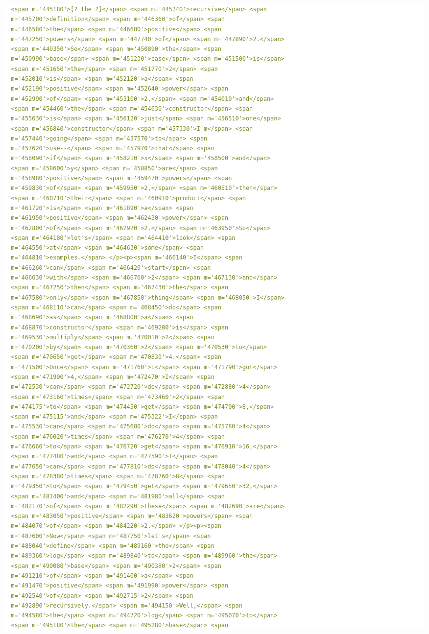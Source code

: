 ```yaml
  <span m='445180'>[? the ?]</span> <span m='445240'>recursive</span> <span
  m='445700'>definition</span> <span m='446360'>of</span> <span
  m='446580'>the</span> <span m='446680'>positive</span> <span
  m='447250'>powers</span> <span m='447740'>of</span> <span m='447890'>2.</span>
  <span m='449350'>So</span> <span m='450890'>the</span> <span
  m='450990'>base</span> <span m='451230'>case</span> <span m='451500'>is</span>
  <span m='451650'>the</span> <span m='451770'>2</span> <span
  m='452010'>is</span> <span m='452120'>a</span> <span
  m='452190'>positive</span> <span m='452640'>power</span> <span
  m='452990'>of</span> <span m='453100'>2,</span> <span m='454010'>and</span>
  <span m='454460'>the</span> <span m='454630'>constructor</span> <span
  m='455630'>is</span> <span m='456120'>just</span> <span m='456510'>one</span>
  <span m='456840'>constructor</span> <span m='457330'>I'm</span> <span
  m='457440'>going</span> <span m='457570'>to</span> <span
  m='457620'>use--</span> <span m='457970'>that</span> <span
  m='458090'>if</span> <span m='458210'>x</span> <span m='458500'>and</span>
  <span m='458600'>y</span> <span m='458850'>are</span> <span
  m='458980'>positive</span> <span m='459470'>powers</span> <span
  m='459830'>of</span> <span m='459950'>2,</span> <span m='460510'>then</span>
  <span m='460710'>their</span> <span m='460910'>product</span> <span
  m='461720'>is</span> <span m='461890'>a</span> <span
  m='461950'>positive</span> <span m='462430'>power</span> <span
  m='462800'>of</span> <span m='462920'>2.</span> <span m='463950'>So</span>
  <span m='464180'>let's</span> <span m='464410'>look</span> <span
  m='464550'>at</span> <span m='464630'>some</span> <span
  m='464810'>examples.</span> </p><p><span m='466140'>I</span> <span
  m='466260'>can</span> <span m='466420'>start</span> <span
  m='466630'>with</span> <span m='466760'>2</span> <span m='467130'>and</span>
  <span m='467250'>then</span> <span m='467430'>the</span> <span
  m='467580'>only</span> <span m='467850'>thing</span> <span m='468050'>I</span>
  <span m='468110'>can</span> <span m='468450'>do</span> <span
  m='468690'>as</span> <span m='468800'>a</span> <span
  m='468870'>constructor</span> <span m='469200'>is</span> <span
  m='469530'>multiply</span> <span m='470010'>2</span> <span
  m='470200'>by</span> <span m='470360'>2</span> <span m='470530'>to</span>
  <span m='470650'>get</span> <span m='470830'>4.</span> <span
  m='471500'>Once</span> <span m='471760'>I</span> <span m='471790'>got</span>
  <span m='471990'>4,</span> <span m='472470'>I</span> <span
  m='472530'>can</span> <span m='472720'>do</span> <span m='472880'>4</span>
  <span m='473160'>times</span> <span m='473460'>2</span> <span
  m='474175'>to</span> <span m='474450'>get</span> <span m='474700'>8,</span>
  <span m='475115'>and</span> <span m='475322'>I</span> <span
  m='475530'>can</span> <span m='475680'>do</span> <span m='475780'>4</span>
  <span m='476020'>times</span> <span m='476270'>4</span> <span
  m='476660'>to</span> <span m='476720'>get</span> <span m='476910'>16,</span>
  <span m='477480'>and</span> <span m='477590'>I</span> <span
  m='477650'>can</span> <span m='477810'>do</span> <span m='478040'>4</span>
  <span m='478380'>times</span> <span m='478760'>8</span> <span
  m='479350'>to</span> <span m='479450'>get</span> <span m='479650'>32,</span>
  <span m='481400'>and</span> <span m='481980'>all</span> <span
  m='482170'>of</span> <span m='482290'>these</span> <span m='482690'>are</span>
  <span m='483050'>positive</span> <span m='483620'>powers</span> <span
  m='484070'>of</span> <span m='484220'>2.</span> </p><p><span
  m='487600'>Now</span> <span m='487750'>let's</span> <span
  m='488040'>define</span> <span m='489160'>the</span> <span
  m='489360'>log</span> <span m='489840'>to</span> <span m='489960'>the</span>
  <span m='490080'>base</span> <span m='490380'>2</span> <span
  m='491210'>of</span> <span m='491400'>a</span> <span
  m='491470'>positive</span> <span m='491990'>power</span> <span
  m='492540'>of</span> <span m='492715'>2</span> <span
  m='492890'>recursively.</span> <span m='494150'>Well,</span> <span
  m='494580'>the</span> <span m='494720'>log</span> <span m='495070'>to</span>
  <span m='495180'>the</span> <span m='495280'>base</span> <span
```